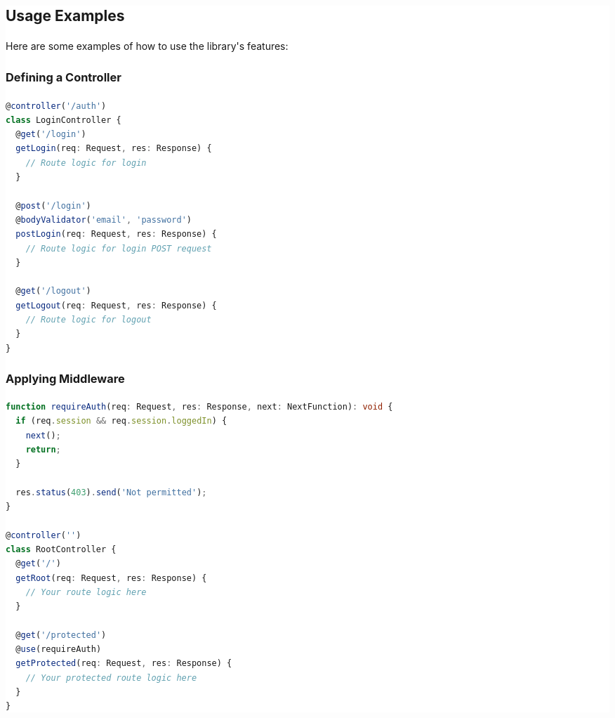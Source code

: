 ## Usage Examples

Here are some examples of how to use the library's features:

### Defining a Controller

```typescript
@controller('/auth')
class LoginController {
  @get('/login')
  getLogin(req: Request, res: Response) {
    // Route logic for login
  }

  @post('/login')
  @bodyValidator('email', 'password')
  postLogin(req: Request, res: Response) {
    // Route logic for login POST request
  }

  @get('/logout')
  getLogout(req: Request, res: Response) {
    // Route logic for logout
  }
}
```

### Applying Middleware

```typescript
function requireAuth(req: Request, res: Response, next: NextFunction): void {
  if (req.session && req.session.loggedIn) {
    next();
    return;
  }

  res.status(403).send('Not permitted');
}

@controller('')
class RootController {
  @get('/')
  getRoot(req: Request, res: Response) {
    // Your route logic here
  }

  @get('/protected')
  @use(requireAuth)
  getProtected(req: Request, res: Response) {
    // Your protected route logic here
  }
}
```
